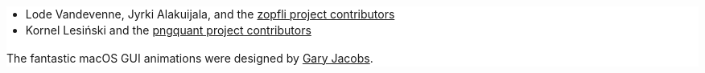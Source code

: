 - Lode Vandevenne, Jyrki Alakuijala, and the [zopfli project contributors](https://github.com/google/zopfli/graphs/contributors)
- Kornel Lesiński and the [pngquant project contributors](https://github.com/kornelski/pngquant/graphs/contributors)

The fantastic macOS GUI animations were designed by [Gary Jacobs](https://github.com/garyjacobs).
